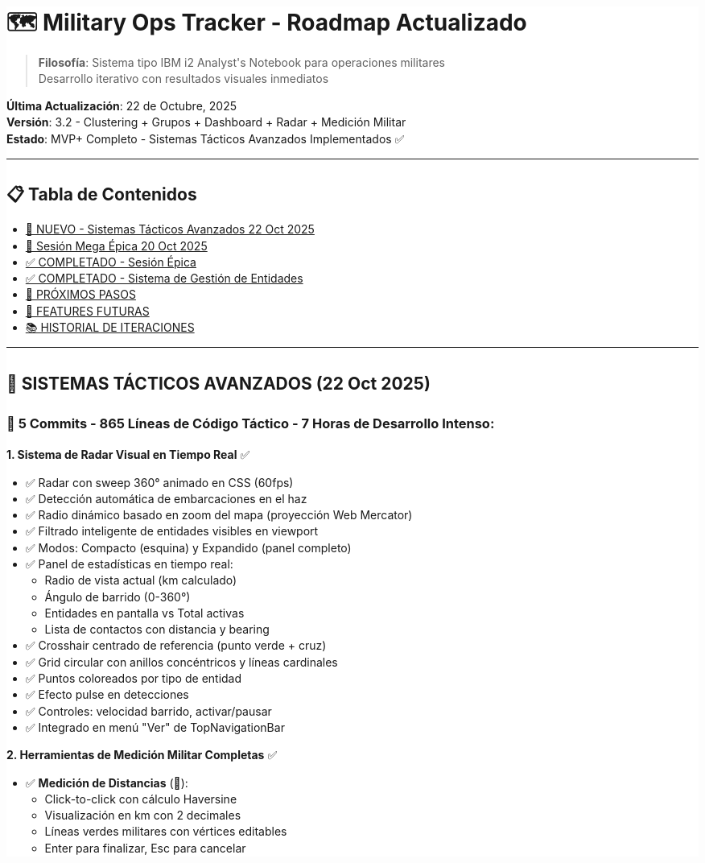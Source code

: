 # 🗺️ Military Ops Tracker - Roadmap Actualizado

> **Filosofía**: Sistema tipo IBM i2 Analyst's Notebook para operaciones militares  
> Desarrollo iterativo con resultados visuales inmediatos

**Última Actualización**: 22 de Octubre, 2025  
**Versión**: 3.2 - Clustering + Grupos + Dashboard + Radar + Medición Militar  
**Estado**: MVP+ Completo - Sistemas Tácticos Avanzados Implementados ✅

---

## 📋 Tabla de Contenidos
- [🎯 NUEVO - Sistemas Tácticos Avanzados 22 Oct 2025](#-sistemas-tácticos-avanzados-22-oct-2025)
- [🎉 Sesión Mega Épica 20 Oct 2025](#-sesión-mega-épica-20-oct-2025)
- [✅ COMPLETADO - Sesión Épica](#-completado---sesión-épica-17-oct-2025)
- [✅ COMPLETADO - Sistema de Gestión de Entidades](#-completado---sistema-de-gestión-de-entidades-18-oct-2025)
- [🎯 PRÓXIMOS PASOS](#-próximos-pasos)
- [🚀 FEATURES FUTURAS](#-features-futuras)
- [📚 HISTORIAL DE ITERACIONES](#-historial-de-iteraciones-completadas)

---

## 🎯 SISTEMAS TÁCTICOS AVANZADOS (22 Oct 2025)

### 🚀 **5 Commits - 865 Líneas de Código Táctico - 7 Horas de Desarrollo Intenso:**

**1. Sistema de Radar Visual en Tiempo Real** ✅
- ✅ Radar con sweep 360° animado en CSS (60fps)
- ✅ Detección automática de embarcaciones en el haz
- ✅ Radio dinámico basado en zoom del mapa (proyección Web Mercator)
- ✅ Filtrado inteligente de entidades visibles en viewport
- ✅ Modos: Compacto (esquina) y Expandido (panel completo)
- ✅ Panel de estadísticas en tiempo real:
  - Radio de vista actual (km calculado)
  - Ángulo de barrido (0-360°)
  - Entidades en pantalla vs Total activas
  - Lista de contactos con distancia y bearing
- ✅ Crosshair centrado de referencia (punto verde + cruz)
- ✅ Grid circular con anillos concéntricos y líneas cardinales
- ✅ Puntos coloreados por tipo de entidad
- ✅ Efecto pulse en detecciones
- ✅ Controles: velocidad barrido, activar/pausar
- ✅ Integrado en menú "Ver" de TopNavigationBar

**2. Herramientas de Medición Militar Completas** ✅
- ✅ **Medición de Distancias** (📏):
  - Click-to-click con cálculo Haversine
  - Visualización en km con 2 decimales
  - Líneas verdes militares con vértices editables
  - Enter para finalizar, Esc para cancelar
  